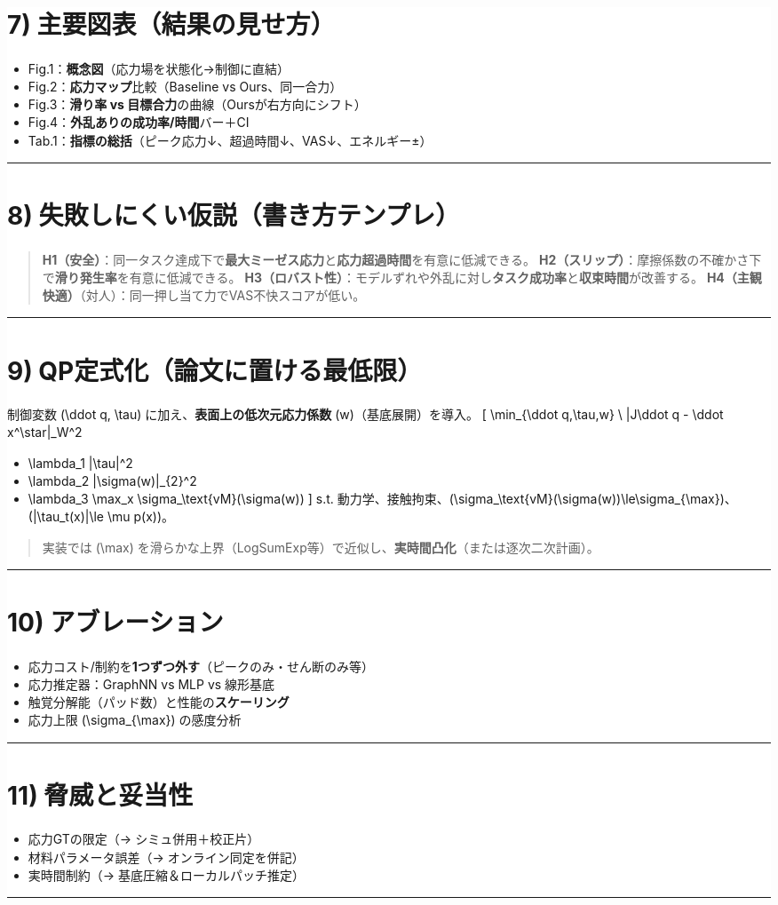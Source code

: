 
# 7) 主要図表（結果の見せ方）

* Fig.1：**概念図**（応力場を状態化→制御に直結）
* Fig.2：**応力マップ**比較（Baseline vs Ours、同一合力）
* Fig.3：**滑り率 vs 目標合力**の曲線（Oursが右方向にシフト）
* Fig.4：**外乱ありの成功率/時間**バー＋CI
* Tab.1：**指標の総括**（ピーク応力↓、超過時間↓、VAS↓、エネルギー±）

---

# 8) 失敗しにくい仮説（書き方テンプレ）

> **H1（安全）**：同一タスク達成下で**最大ミーゼス応力**と**応力超過時間**を有意に低減できる。
> **H2（スリップ）**：摩擦係数の不確かさ下で**滑り発生率**を有意に低減できる。
> **H3（ロバスト性）**：モデルずれや外乱に対し**タスク成功率**と**収束時間**が改善する。
> **H4（主観快適）**（対人）：同一押し当て力でVAS不快スコアが低い。

---

# 9) QP定式化（論文に置ける最低限）

制御変数 (\ddot q, \tau) に加え、**表面上の低次元応力係数** (w)（基底展開）を導入。
[
\min_{\ddot q,\tau,w}
\ |J\ddot q - \ddot x^\star|_W^2

* \lambda_1 |\tau|^2
* \lambda_2 |\sigma(w)|_{2}^2
* \lambda_3 \max_x \sigma_\text{vM}(\sigma(w))
  ]
  s.t. 動力学、接触拘束、(\sigma_\text{vM}(\sigma(w))\le\sigma_{\max})、(|\tau_t(x)|\le \mu p(x))。

> 実装では (\max) を滑らかな上界（LogSumExp等）で近似し、**実時間凸化**（または逐次二次計画）。

---

# 10) アブレーション

* 応力コスト/制約を**1つずつ外す**（ピークのみ・せん断のみ等）
* 応力推定器：GraphNN vs MLP vs 線形基底
* 触覚分解能（パッド数）と性能の**スケーリング**
* 応力上限 (\sigma_{\max}) の感度分析

---

# 11) 脅威と妥当性

* 応力GTの限定（→ シミュ併用＋校正片）
* 材料パラメータ誤差（→ オンライン同定を併記）
* 実時間制約（→ 基底圧縮＆ローカルパッチ推定）

---